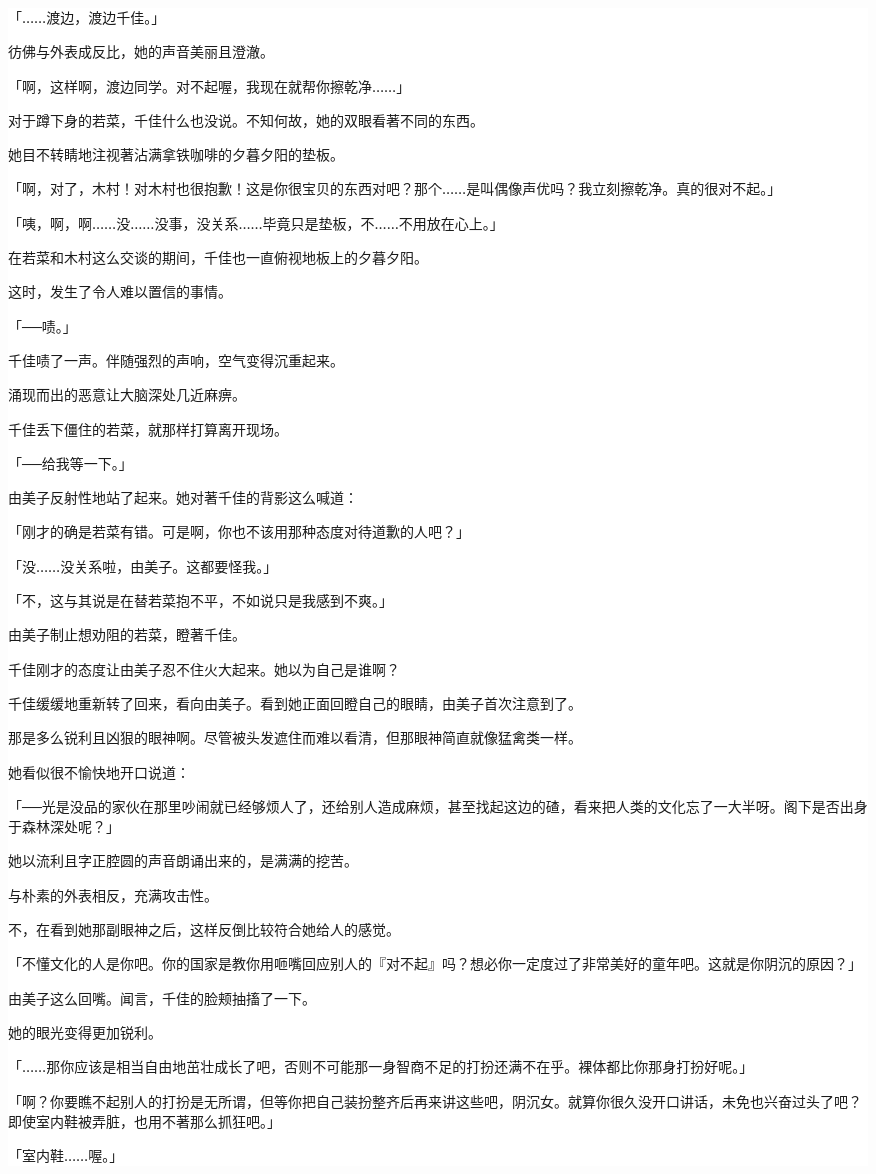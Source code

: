 「……渡边，渡边千佳。」

彷佛与外表成反比，她的声音美丽且澄澈。

「啊，这样啊，渡边同学。对不起喔，我现在就帮你擦乾净……」

对于蹲下身的若菜，千佳什么也没说。不知何故，她的双眼看著不同的东西。

她目不转睛地注视著沾满拿铁咖啡的夕暮夕阳的垫板。

「啊，对了，木村！对木村也很抱歉！这是你很宝贝的东西对吧？那个……是叫偶像声优吗？我立刻擦乾净。真的很对不起。」

「咦，啊，啊……没……没事，没关系……毕竟只是垫板，不……不用放在心上。」

在若菜和木村这么交谈的期间，千佳也一直俯视地板上的夕暮夕阳。

这时，发生了令人难以置信的事情。

「──啧。」

千佳啧了一声。伴随强烈的声响，空气变得沉重起来。

涌现而出的恶意让大脑深处几近麻痹。

千佳丢下僵住的若菜，就那样打算离开现场。

「──给我等一下。」

由美子反射性地站了起来。她对著千佳的背影这么喊道：

「刚才的确是若菜有错。可是啊，你也不该用那种态度对待道歉的人吧？」

「没……没关系啦，由美子。这都要怪我。」

「不，这与其说是在替若菜抱不平，不如说只是我感到不爽。」

由美子制止想劝阻的若菜，瞪著千佳。

千佳刚才的态度让由美子忍不住火大起来。她以为自己是谁啊？

千佳缓缓地重新转了回来，看向由美子。看到她正面回瞪自己的眼睛，由美子首次注意到了。

那是多么锐利且凶狠的眼神啊。尽管被头发遮住而难以看清，但那眼神简直就像猛禽类一样。

她看似很不愉快地开口说道：

「──光是没品的家伙在那里吵闹就已经够烦人了，还给别人造成麻烦，甚至找起这边的碴，看来把人类的文化忘了一大半呀。阁下是否出身于森林深处呢？」

她以流利且字正腔圆的声音朗诵出来的，是满满的挖苦。

与朴素的外表相反，充满攻击性。

不，在看到她那副眼神之后，这样反倒比较符合她给人的感觉。

「不懂文化的人是你吧。你的国家是教你用咂嘴回应别人的『对不起』吗？想必你一定度过了非常美好的童年吧。这就是你阴沉的原因？」

由美子这么回嘴。闻言，千佳的脸颊抽搐了一下。

她的眼光变得更加锐利。

「……那你应该是相当自由地茁壮成长了吧，否则不可能那一身智商不足的打扮还满不在乎。裸体都比你那身打扮好呢。」

「啊？你要瞧不起别人的打扮是无所谓，但等你把自己装扮整齐后再来讲这些吧，阴沉女。就算你很久没开口讲话，未免也兴奋过头了吧？即使室内鞋被弄脏，也用不著那么抓狂吧。」

「室内鞋……喔。」
